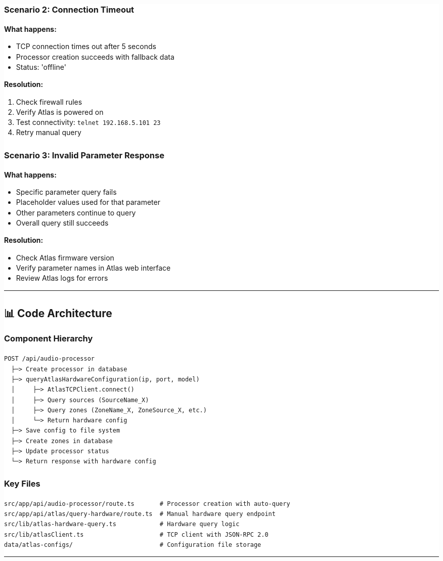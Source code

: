 ### Scenario 2: Connection Timeout
**What happens:**
- TCP connection times out after 5 seconds
- Processor creation succeeds with fallback data
- Status: 'offline'

**Resolution:**
1. Check firewall rules
2. Verify Atlas is powered on
3. Test connectivity: `telnet 192.168.5.101 23`
4. Retry manual query

### Scenario 3: Invalid Parameter Response
**What happens:**
- Specific parameter query fails
- Placeholder values used for that parameter
- Other parameters continue to query
- Overall query still succeeds

**Resolution:**
- Check Atlas firmware version
- Verify parameter names in Atlas web interface
- Review Atlas logs for errors

---

## 📊 Code Architecture

### Component Hierarchy
```
POST /api/audio-processor
  ├─> Create processor in database
  ├─> queryAtlasHardwareConfiguration(ip, port, model)
  │     ├─> AtlasTCPClient.connect()
  │     ├─> Query sources (SourceName_X)
  │     ├─> Query zones (ZoneName_X, ZoneSource_X, etc.)
  │     └─> Return hardware config
  ├─> Save config to file system
  ├─> Create zones in database
  ├─> Update processor status
  └─> Return response with hardware config
```

### Key Files
```
src/app/api/audio-processor/route.ts       # Processor creation with auto-query
src/app/api/atlas/query-hardware/route.ts  # Manual hardware query endpoint
src/lib/atlas-hardware-query.ts            # Hardware query logic
src/lib/atlasClient.ts                     # TCP client with JSON-RPC 2.0
data/atlas-configs/                        # Configuration file storage
```

---